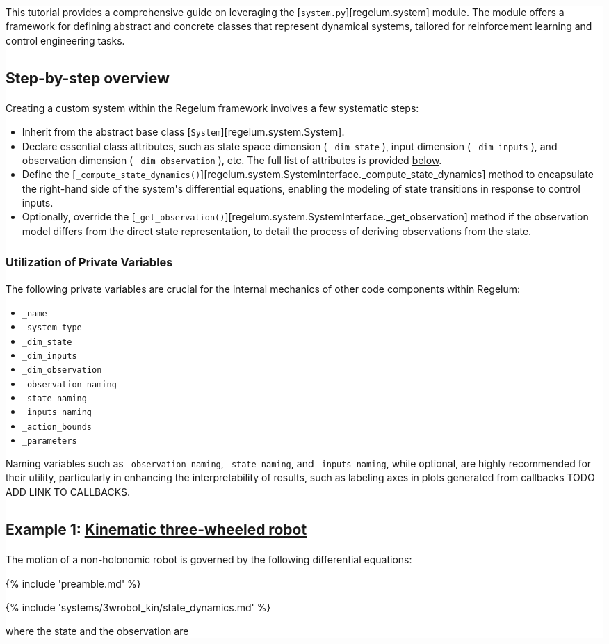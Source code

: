 This tutorial provides a comprehensive guide on leveraging the [`system.py`][regelum.system] module. 
The module offers a framework for defining abstract and concrete classes that represent dynamical systems, 
tailored for reinforcement learning and control engineering tasks.

## Step-by-step overview

Creating a custom system within the Regelum framework involves a few systematic steps:

- Inherit from the abstract base class [`System`][regelum.system.System].
- Declare essential class attributes, such as state space dimension ( `_dim_state` ), input dimension ( `_dim_inputs` ), and observation dimension ( `_dim_observation` ), etc. 
The full list of attributes is provided [below](#utilization-of-private-variables).
- Define the [`_compute_state_dynamics()`][regelum.system.SystemInterface._compute_state_dynamics] method to encapsulate 
the right-hand side of the system's differential equations, enabling the modeling of state transitions in response to control inputs.
- Optionally, override the [`_get_observation()`][regelum.system.SystemInterface._get_observation] method if the observation model differs from the direct state representation, to detail the process of deriving observations from the state.

### Utilization of Private Variables

The following private variables are crucial for the internal mechanics of other code components within Regelum:

- `_name`
- `_system_type`
- `_dim_state`
- `_dim_inputs`
- `_dim_observation`
- `_observation_naming`
- `_state_naming`
- `_inputs_naming`
- `_action_bounds`
- `_parameters`

Naming variables such as `_observation_naming`, `_state_naming`, and `_inputs_naming`, while optional, are highly recommended 
for their utility, particularly in enhancing the interpretability of results, such as labeling axes in plots generated from callbacks TODO ADD LINK TO CALLBACKS.

## Example 1: [Kinematic three-wheeled robot](../systems/3wrobot_kin.md)

The motion of a non-holonomic robot is governed by the following differential equations:

{% include 'preamble.md' %}

{% include 'systems/3wrobot_kin/state_dynamics.md' %}

where the state and the observation are


  [example 1]: #example-1-kinematic-three-wheeled-robot
  [example 2]: #exmaple-2-dynamic-three-wheeled-robot